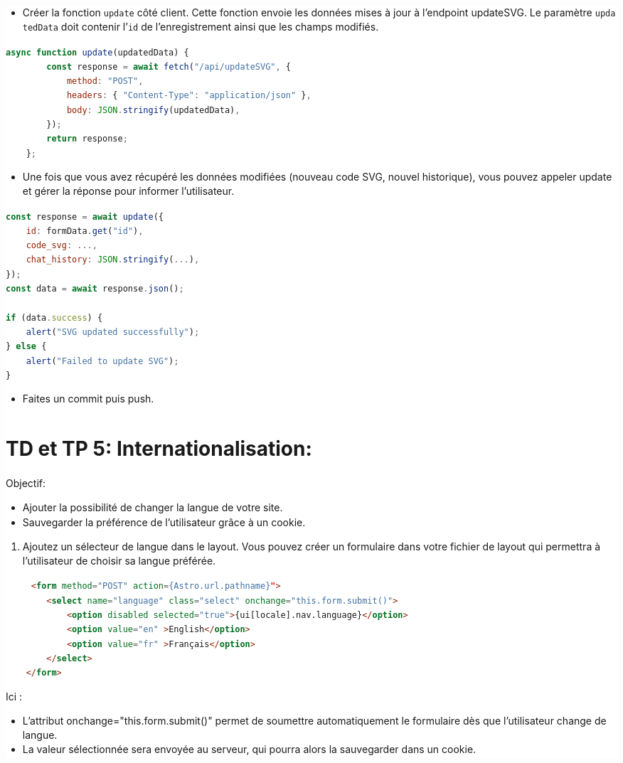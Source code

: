 - Créer la fonction `update` côté client. Cette fonction envoie les données mises à jour à l’endpoint updateSVG. Le paramètre `updatedData` doit contenir l’`id` de l’enregistrement ainsi que les champs modifiés.

```js
async function update(updatedData) {
        const response = await fetch("/api/updateSVG", {
            method: "POST",
            headers: { "Content-Type": "application/json" },
            body: JSON.stringify(updatedData),
        });
        return response;
    };
```

- Une fois que vous avez récupéré les données modifiées (nouveau code SVG, nouvel historique), vous pouvez appeler update et gérer la réponse pour informer l’utilisateur.

```js
const response = await update({
    id: formData.get("id"),
    code_svg: ...,
    chat_history: JSON.stringify(...),
});
const data = await response.json();

if (data.success) {
    alert("SVG updated successfully");
} else {
    alert("Failed to update SVG");
}
```

- Faites un commit puis push.

# TD et TP 5: Internationalisation:

Objectif: 
- Ajouter la possibilité de changer la langue de votre site.
- Sauvegarder la préférence de l’utilisateur grâce à un cookie.

1. Ajoutez un sélecteur de langue dans le layout. Vous pouvez créer un formulaire dans votre fichier de layout qui permettra à l’utilisateur de choisir sa langue préférée.

```html
     <form method="POST" action={Astro.url.pathname}">
        <select name="language" class="select" onchange="this.form.submit()">
            <option disabled selected="true">{ui[locale].nav.language}</option>
            <option value="en" >English</option>
            <option value="fr" >Français</option>
        </select>
    </form>
```

Ici :
- L’attribut onchange="this.form.submit()" permet de soumettre automatiquement le formulaire dès que l’utilisateur change de langue.
- La valeur sélectionnée sera envoyée au serveur, qui pourra alors la sauvegarder dans un cookie.
